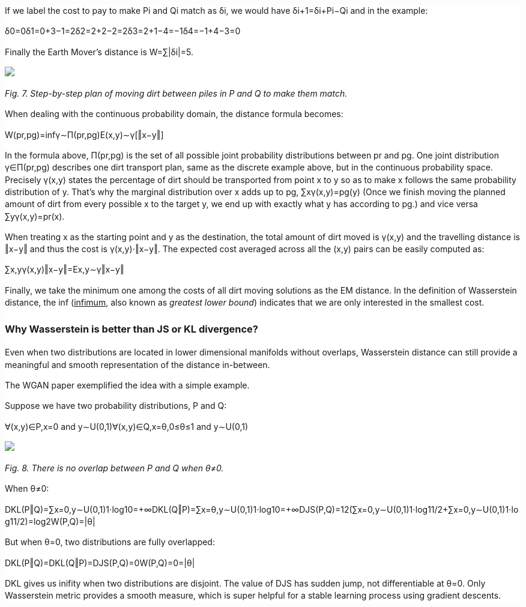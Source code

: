 If we label the cost to pay to make Pi and Qi match as δi, we would have δi+1=δi+Pi−Qi and in the example:

δ0=0δ1=0+3−1=2δ2=2+2−2=2δ3=2+1−4=−1δ4=−1+4−3=0

Finally the Earth Mover’s distance is W=∑|δi|=5.

![](https://lilianweng.github.io/lil-log/assets/images/EM_distance_discrete.png)

_Fig. 7. Step-by-step plan of moving dirt between piles in P and Q to make them match._

When dealing with the continuous probability domain, the distance formula becomes:

W(pr,pg)=infγ∼Π(pr,pg)E(x,y)∼γ\[‖x−y‖\]

In the formula above, Π(pr,pg) is the set of all possible joint probability distributions between pr and pg. One joint distribution γ∈Π(pr,pg) describes one dirt transport plan, same as the discrete example above, but in the continuous probability space. Precisely γ(x,y) states the percentage of dirt should be transported from point x to y so as to make x follows the same probability distribution of y. That’s why the marginal distribution over x adds up to pg, ∑xγ(x,y)=pg(y) (Once we finish moving the planned amount of dirt from every possible x to the target y, we end up with exactly what y has according to pg.) and vice versa ∑yγ(x,y)=pr(x).

When treating x as the starting point and y as the destination, the total amount of dirt moved is γ(x,y) and the travelling distance is ‖x−y‖ and thus the cost is γ(x,y)⋅‖x−y‖. The expected cost averaged across all the (x,y) pairs can be easily computed as:

∑x,yγ(x,y)‖x−y‖=Ex,y∼γ‖x−y‖

Finally, we take the minimum one among the costs of all dirt moving solutions as the EM distance. In the definition of Wasserstein distance, the inf ([infimum](https://en.wikipedia.org/wiki/Infimum_and_supremum), also known as _greatest lower bound_) indicates that we are only interested in the smallest cost.

### Why Wasserstein is better than JS or KL divergence?

Even when two distributions are located in lower dimensional manifolds without overlaps, Wasserstein distance can still provide a meaningful and smooth representation of the distance in-between.

The WGAN paper exemplified the idea with a simple example.

Suppose we have two probability distributions, P and Q:

∀(x,y)∈P,x=0 and y∼U(0,1)∀(x,y)∈Q,x=θ,0≤θ≤1 and y∼U(0,1)

![](https://lilianweng.github.io/lil-log/assets/images/wasserstein_simple_example.png)

_Fig. 8. There is no overlap between P and Q when θ≠0._

When θ≠0:

DKL(P‖Q)=∑x=0,y∼U(0,1)1⋅log⁡10=+∞DKL(Q‖P)=∑x=θ,y∼U(0,1)1⋅log⁡10=+∞DJS(P,Q)=12(∑x=0,y∼U(0,1)1⋅log⁡11/2+∑x=0,y∼U(0,1)1⋅log⁡11/2)=log⁡2W(P,Q)=|θ|

But when θ=0, two distributions are fully overlapped:

DKL(P‖Q)=DKL(Q‖P)=DJS(P,Q)=0W(P,Q)=0=|θ|

DKL gives us inifity when two distributions are disjoint. The value of DJS has sudden jump, not differentiable at θ=0. Only Wasserstein metric provides a smooth measure, which is super helpful for a stable learning process using gradient descents.

